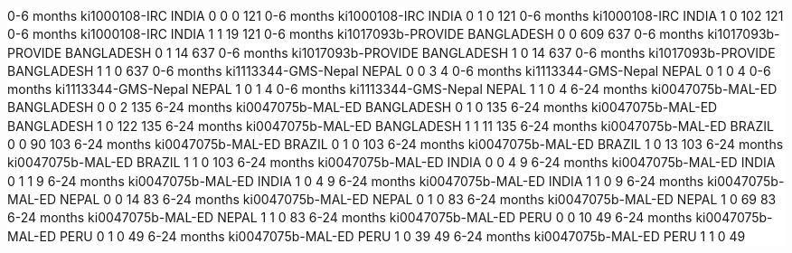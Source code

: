 0-6 months    ki1000108-IRC              INDIA                          0                 0        0   121
0-6 months    ki1000108-IRC              INDIA                          0                 1        0   121
0-6 months    ki1000108-IRC              INDIA                          1                 0      102   121
0-6 months    ki1000108-IRC              INDIA                          1                 1       19   121
0-6 months    ki1017093b-PROVIDE         BANGLADESH                     0                 0      609   637
0-6 months    ki1017093b-PROVIDE         BANGLADESH                     0                 1       14   637
0-6 months    ki1017093b-PROVIDE         BANGLADESH                     1                 0       14   637
0-6 months    ki1017093b-PROVIDE         BANGLADESH                     1                 1        0   637
0-6 months    ki1113344-GMS-Nepal        NEPAL                          0                 0        3     4
0-6 months    ki1113344-GMS-Nepal        NEPAL                          0                 1        0     4
0-6 months    ki1113344-GMS-Nepal        NEPAL                          1                 0        1     4
0-6 months    ki1113344-GMS-Nepal        NEPAL                          1                 1        0     4
6-24 months   ki0047075b-MAL-ED          BANGLADESH                     0                 0        2   135
6-24 months   ki0047075b-MAL-ED          BANGLADESH                     0                 1        0   135
6-24 months   ki0047075b-MAL-ED          BANGLADESH                     1                 0      122   135
6-24 months   ki0047075b-MAL-ED          BANGLADESH                     1                 1       11   135
6-24 months   ki0047075b-MAL-ED          BRAZIL                         0                 0       90   103
6-24 months   ki0047075b-MAL-ED          BRAZIL                         0                 1        0   103
6-24 months   ki0047075b-MAL-ED          BRAZIL                         1                 0       13   103
6-24 months   ki0047075b-MAL-ED          BRAZIL                         1                 1        0   103
6-24 months   ki0047075b-MAL-ED          INDIA                          0                 0        4     9
6-24 months   ki0047075b-MAL-ED          INDIA                          0                 1        1     9
6-24 months   ki0047075b-MAL-ED          INDIA                          1                 0        4     9
6-24 months   ki0047075b-MAL-ED          INDIA                          1                 1        0     9
6-24 months   ki0047075b-MAL-ED          NEPAL                          0                 0       14    83
6-24 months   ki0047075b-MAL-ED          NEPAL                          0                 1        0    83
6-24 months   ki0047075b-MAL-ED          NEPAL                          1                 0       69    83
6-24 months   ki0047075b-MAL-ED          NEPAL                          1                 1        0    83
6-24 months   ki0047075b-MAL-ED          PERU                           0                 0       10    49
6-24 months   ki0047075b-MAL-ED          PERU                           0                 1        0    49
6-24 months   ki0047075b-MAL-ED          PERU                           1                 0       39    49
6-24 months   ki0047075b-MAL-ED          PERU                           1                 1        0    49